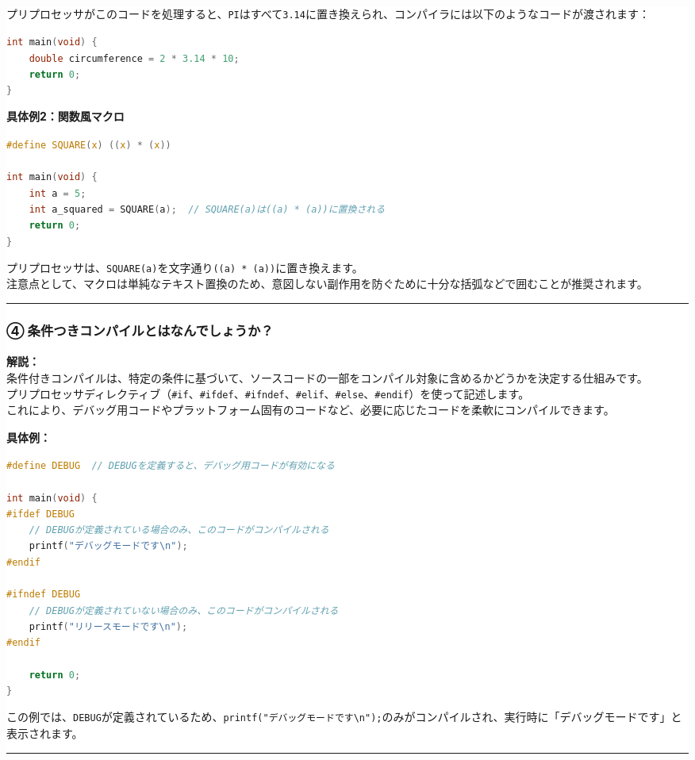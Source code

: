 プリプロセッサがこのコードを処理すると、`PI`はすべて`3.14`に置き換えられ、コンパイラには以下のようなコードが渡されます：

```c
int main(void) {
    double circumference = 2 * 3.14 * 10;
    return 0;
}
```

**具体例2：関数風マクロ**

```c
#define SQUARE(x) ((x) * (x))

int main(void) {
    int a = 5;
    int a_squared = SQUARE(a);  // SQUARE(a)は((a) * (a))に置換される
    return 0;
}
```

プリプロセッサは、`SQUARE(a)`を文字通り`((a) * (a))`に置き換えます。  
注意点として、マクロは単純なテキスト置換のため、意図しない副作用を防ぐために十分な括弧などで囲むことが推奨されます。

---

### ④ 条件つきコンパイルとはなんでしょうか？

**解説：**  
条件付きコンパイルは、特定の条件に基づいて、ソースコードの一部をコンパイル対象に含めるかどうかを決定する仕組みです。  
プリプロセッサディレクティブ（`#if`、`#ifdef`、`#ifndef`、`#elif`、`#else`、`#endif`）を使って記述します。  
これにより、デバッグ用コードやプラットフォーム固有のコードなど、必要に応じたコードを柔軟にコンパイルできます。

**具体例：**

```c
#define DEBUG  // DEBUGを定義すると、デバッグ用コードが有効になる

int main(void) {
#ifdef DEBUG
    // DEBUGが定義されている場合のみ、このコードがコンパイルされる
    printf("デバッグモードです\n");
#endif

#ifndef DEBUG
    // DEBUGが定義されていない場合のみ、このコードがコンパイルされる
    printf("リリースモードです\n");
#endif

    return 0;
}
```

この例では、`DEBUG`が定義されているため、`printf("デバッグモードです\n");`のみがコンパイルされ、実行時に「デバッグモードです」と表示されます。

---
